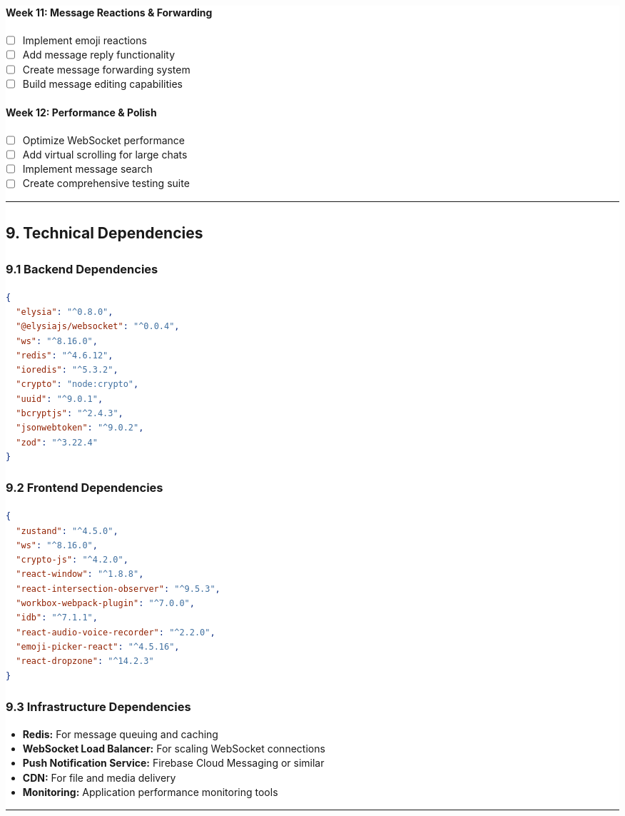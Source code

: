 #### Week 11: Message Reactions & Forwarding
- [ ] Implement emoji reactions
- [ ] Add message reply functionality
- [ ] Create message forwarding system
- [ ] Build message editing capabilities

#### Week 12: Performance & Polish
- [ ] Optimize WebSocket performance
- [ ] Add virtual scrolling for large chats
- [ ] Implement message search
- [ ] Create comprehensive testing suite

---

## 9. Technical Dependencies

### 9.1 Backend Dependencies
```json
{
  "elysia": "^0.8.0",
  "@elysiajs/websocket": "^0.0.4",
  "ws": "^8.16.0",
  "redis": "^4.6.12",
  "ioredis": "^5.3.2",
  "crypto": "node:crypto",
  "uuid": "^9.0.1",
  "bcryptjs": "^2.4.3",
  "jsonwebtoken": "^9.0.2",
  "zod": "^3.22.4"
}
```

### 9.2 Frontend Dependencies
```json
{
  "zustand": "^4.5.0",
  "ws": "^8.16.0",
  "crypto-js": "^4.2.0",
  "react-window": "^1.8.8",
  "react-intersection-observer": "^9.5.3",
  "workbox-webpack-plugin": "^7.0.0",
  "idb": "^7.1.1",
  "react-audio-voice-recorder": "^2.2.0",
  "emoji-picker-react": "^4.5.16",
  "react-dropzone": "^14.2.3"
}
```

### 9.3 Infrastructure Dependencies
- **Redis:** For message queuing and caching
- **WebSocket Load Balancer:** For scaling WebSocket connections
- **Push Notification Service:** Firebase Cloud Messaging or similar
- **CDN:** For file and media delivery
- **Monitoring:** Application performance monitoring tools

---